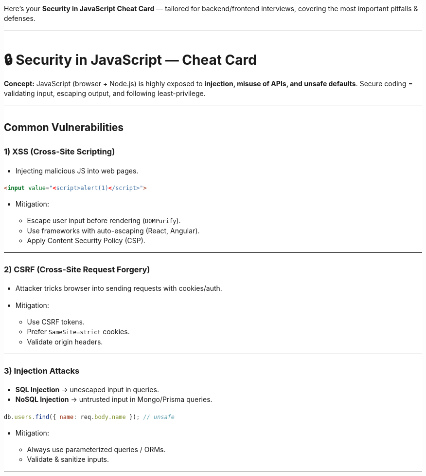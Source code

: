 Here’s your **Security in JavaScript Cheat Card** — tailored for backend/frontend interviews, covering the most important pitfalls & defenses.

---

# 🔒 Security in JavaScript — Cheat Card

**Concept:**
JavaScript (browser + Node.js) is highly exposed to **injection, misuse of APIs, and unsafe defaults**. Secure coding = validating input, escaping output, and following least-privilege.

---

## Common Vulnerabilities

### 1) **XSS (Cross-Site Scripting)**

* Injecting malicious JS into web pages.

```html
<input value="<script>alert(1)</script>">
```

* Mitigation:

  * Escape user input before rendering (`DOMPurify`).
  * Use frameworks with auto-escaping (React, Angular).
  * Apply Content Security Policy (CSP).

---

### 2) **CSRF (Cross-Site Request Forgery)**

* Attacker tricks browser into sending requests with cookies/auth.
* Mitigation:

  * Use CSRF tokens.
  * Prefer `SameSite=strict` cookies.
  * Validate origin headers.

---

### 3) **Injection Attacks**

* **SQL Injection** → unescaped input in queries.
* **NoSQL Injection** → untrusted input in Mongo/Prisma queries.

```js
db.users.find({ name: req.body.name }); // unsafe
```

* Mitigation:

  * Always use parameterized queries / ORMs.
  * Validate & sanitize inputs.

---
